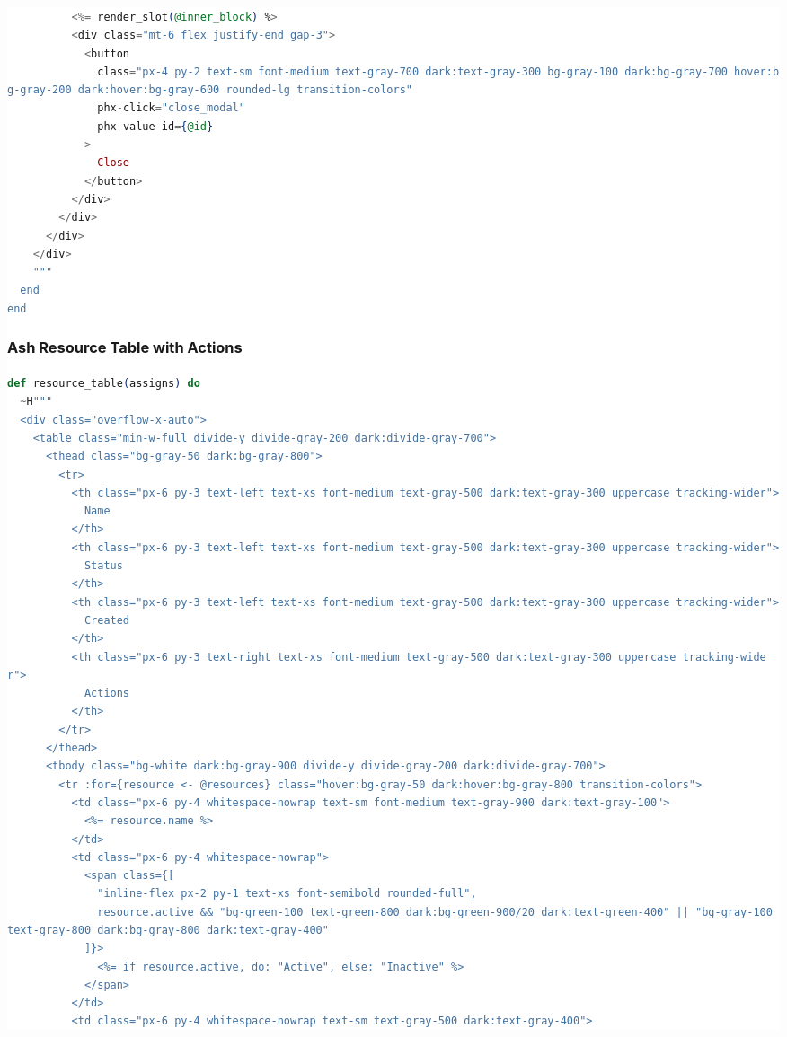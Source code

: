 ```elixir
          <%= render_slot(@inner_block) %>
          <div class="mt-6 flex justify-end gap-3">
            <button
              class="px-4 py-2 text-sm font-medium text-gray-700 dark:text-gray-300 bg-gray-100 dark:bg-gray-700 hover:bg-gray-200 dark:hover:bg-gray-600 rounded-lg transition-colors"
              phx-click="close_modal"
              phx-value-id={@id}
            >
              Close
            </button>
          </div>
        </div>
      </div>
    </div>
    """
  end
end
```

### Ash Resource Table with Actions

```elixir
def resource_table(assigns) do
  ~H"""
  <div class="overflow-x-auto">
    <table class="min-w-full divide-y divide-gray-200 dark:divide-gray-700">
      <thead class="bg-gray-50 dark:bg-gray-800">
        <tr>
          <th class="px-6 py-3 text-left text-xs font-medium text-gray-500 dark:text-gray-300 uppercase tracking-wider">
            Name
          </th>
          <th class="px-6 py-3 text-left text-xs font-medium text-gray-500 dark:text-gray-300 uppercase tracking-wider">
            Status
          </th>
          <th class="px-6 py-3 text-left text-xs font-medium text-gray-500 dark:text-gray-300 uppercase tracking-wider">
            Created
          </th>
          <th class="px-6 py-3 text-right text-xs font-medium text-gray-500 dark:text-gray-300 uppercase tracking-wider">
            Actions
          </th>
        </tr>
      </thead>
      <tbody class="bg-white dark:bg-gray-900 divide-y divide-gray-200 dark:divide-gray-700">
        <tr :for={resource <- @resources} class="hover:bg-gray-50 dark:hover:bg-gray-800 transition-colors">
          <td class="px-6 py-4 whitespace-nowrap text-sm font-medium text-gray-900 dark:text-gray-100">
            <%= resource.name %>
          </td>
          <td class="px-6 py-4 whitespace-nowrap">
            <span class={[
              "inline-flex px-2 py-1 text-xs font-semibold rounded-full",
              resource.active && "bg-green-100 text-green-800 dark:bg-green-900/20 dark:text-green-400" || "bg-gray-100 text-gray-800 dark:bg-gray-800 dark:text-gray-400"
            ]}>
              <%= if resource.active, do: "Active", else: "Inactive" %>
            </span>
          </td>
          <td class="px-6 py-4 whitespace-nowrap text-sm text-gray-500 dark:text-gray-400">
```